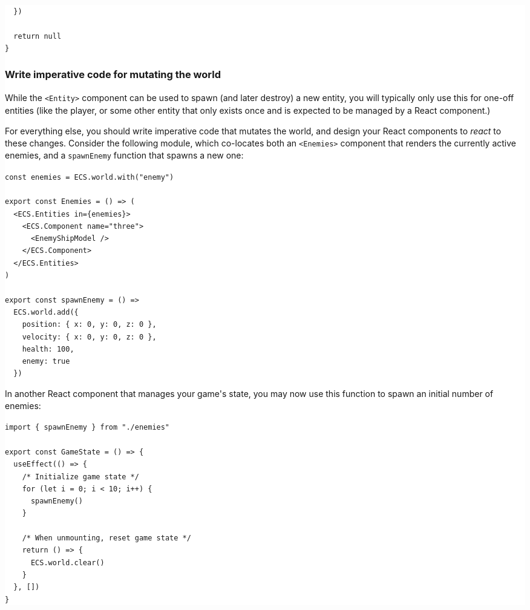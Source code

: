 ```tsx
  })

  return null
}
```

### Write imperative code for mutating the world

While the `<Entity>` component can be used to spawn (and later destroy) a new entity, you will typically only use this for one-off entities (like the player, or some other entity that only exists once and is expected to be managed by a React component.)

For everything else, you should write imperative code that mutates the world, and design your React components to _react_ to these changes. Consider the following module, which co-locates both an `<Enemies>` component that renders the currently active enemies, and a `spawnEnemy` function that spawns a new one:

```tsx
const enemies = ECS.world.with("enemy")

export const Enemies = () => (
  <ECS.Entities in={enemies}>
    <ECS.Component name="three">
      <EnemyShipModel />
    </ECS.Component>
  </ECS.Entities>
)

export const spawnEnemy = () =>
  ECS.world.add({
    position: { x: 0, y: 0, z: 0 },
    velocity: { x: 0, y: 0, z: 0 },
    health: 100,
    enemy: true
  })
```

In another React component that manages your game's state, you may now use this function to spawn an initial number of enemies:

```tsx
import { spawnEnemy } from "./enemies"

export const GameState = () => {
  useEffect(() => {
    /* Initialize game state */
    for (let i = 0; i < 10; i++) {
      spawnEnemy()
    }

    /* When unmounting, reset game state */
    return () => {
      ECS.world.clear()
    }
  }, [])
}
```
